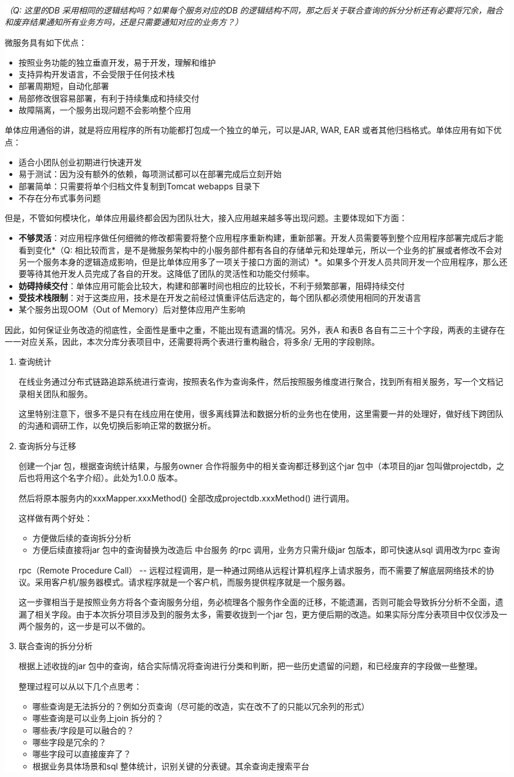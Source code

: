 *（Q: 这里的DB 采用相同的逻辑结构吗？如果每个服务对应的DB 的逻辑结构不同，那之后关于联合查询的拆分分析还有必要将冗余，融合和废弃结果通知所有业务方吗，还是只需要通知对应的业务方？）*

微服务具有如下优点：

- 按照业务功能的独立垂直开发，易于开发，理解和维护
- 支持异构开发语言，不会受限于任何技术栈
- 部署周期短，自动化部署
- 局部修改很容易部署，有利于持续集成和持续交付
- 故障隔离，一个服务出现问题不会影响整个应用

单体应用通俗的讲，就是将应用程序的所有功能都打包成一个独立的单元，可以是JAR, WAR, EAR 或者其他归档格式。单体应用有如下优点：

- 适合小团队创业初期进行快速开发
- 易于测试：因为没有额外的依赖，每项测试都可以在部署完成后立刻开始
- 部署简单：只需要将单个归档文件复制到Tomcat webapps 目录下
- 不存在分布式事务问题

但是，不管如何模块化，单体应用最终都会因为团队壮大，接入应用越来越多等出现问题。主要体现如下方面：

- **不够灵活**：对应用程序做任何细微的修改都需要将整个应用程序重新构建，重新部署。开发人员需要等到整个应用程序部署完成后才能看到变化*（Q: 相比较而言，是不是微服务架构中的小服务部件都有各自的存储单元和处理单元，所以一个业务的扩展或者修改不会对另一个服务本身的逻辑造成影响，但是比单体应用多了一项关于接口方面的测试）*。如果多个开发人员共同开发一个应用程序，那么还要等待其他开发人员完成了各自的开发。这降低了团队的灵活性和功能交付频率。
- **妨碍持续交付**：单体应用可能会比较大，构建和部署时间也相应的比较长，不利于频繁部署，阻碍持续交付
- **受技术栈限制**：对于这类应用，技术是在开发之前经过慎重评估后选定的，每个团队都必须使用相同的开发语言
- 某个服务出现OOM（Out of Memory）后对整体应用产生影响

因此，如何保证业务改造的彻底性，全面性是重中之重，不能出现有遗漏的情况。另外，表A 和表B 各自有二三十个字段，两表的主键存在一一对应关系，因此，本次分库分表项目中，还需要将两个表进行重构融合，将多余/ 无用的字段剔除。

1. 查询统计

   在线业务通过分布式链路追踪系统进行查询，按照表名作为查询条件，然后按照服务维度进行聚合，找到所有相关服务，写一个文档记录相关团队和服务。

   这里特别注意下，很多不是只有在线应用在使用，很多离线算法和数据分析的业务也在使用，这里需要一并的处理好，做好线下跨团队的沟通和调研工作，以免切换后影响正常的数据分析。

2. 查询拆分与迁移

   创建一个jar 包，根据查询统计结果，与服务owner 合作将服务中的相关查询都迁移到这个jar 包中（本项目的jar 包叫做projectdb，之后也将用这个名字介绍）。此处为1.0.0 版本。

   然后将原本服务内的xxxMapper.xxxMethod() 全部改成projectdb.xxxMethod() 进行调用。

   这样做有两个好处：

   - 方便做后续的查询拆分分析
   - 方便后续直接将jar 包中的查询替换为改造后 中台服务 的rpc 调用，业务方只需升级jar 包版本，即可快速从sql 调用改为rpc 查询

   rpc（Remote Procedure Call） -- 远程过程调用，是一种通过网络从远程计算机程序上请求服务，而不需要了解底层网络技术的协议。采用客户机/服务器模式。请求程序就是一个客户机，而服务提供程序就是一个服务器。

   这一步骤相当于是按照业务方将各个查询服务分组，务必梳理各个服务作全面的迁移，不能遗漏，否则可能会导致拆分分析不全面，遗漏了相关字段。由于本次拆分项目涉及到的服务太多，需要收拢到一个jar 包，更方便后期的改造。如果实际分库分表项目中仅仅涉及一两个服务的，这一步是可以不做的。

3. 联合查询的拆分分析

   根据上述收拢的jar 包中的查询，结合实际情况将查询进行分类和判断，把一些历史遗留的问题，和已经废弃的字段做一些整理。

   整理过程可以从以下几个点思考：

   - 哪些查询是无法拆分的？例如分页查询（尽可能的改造，实在改不了的只能以冗余列的形式）
   - 哪些查询是可以业务上join 拆分的？
   - 哪些表/字段是可以融合的？
   - 哪些字段是冗余的？
   - 哪些字段可以直接废弃了？
   - 根据业务具体场景和sql 整体统计，识别关键的分表键。其余查询走搜索平台

